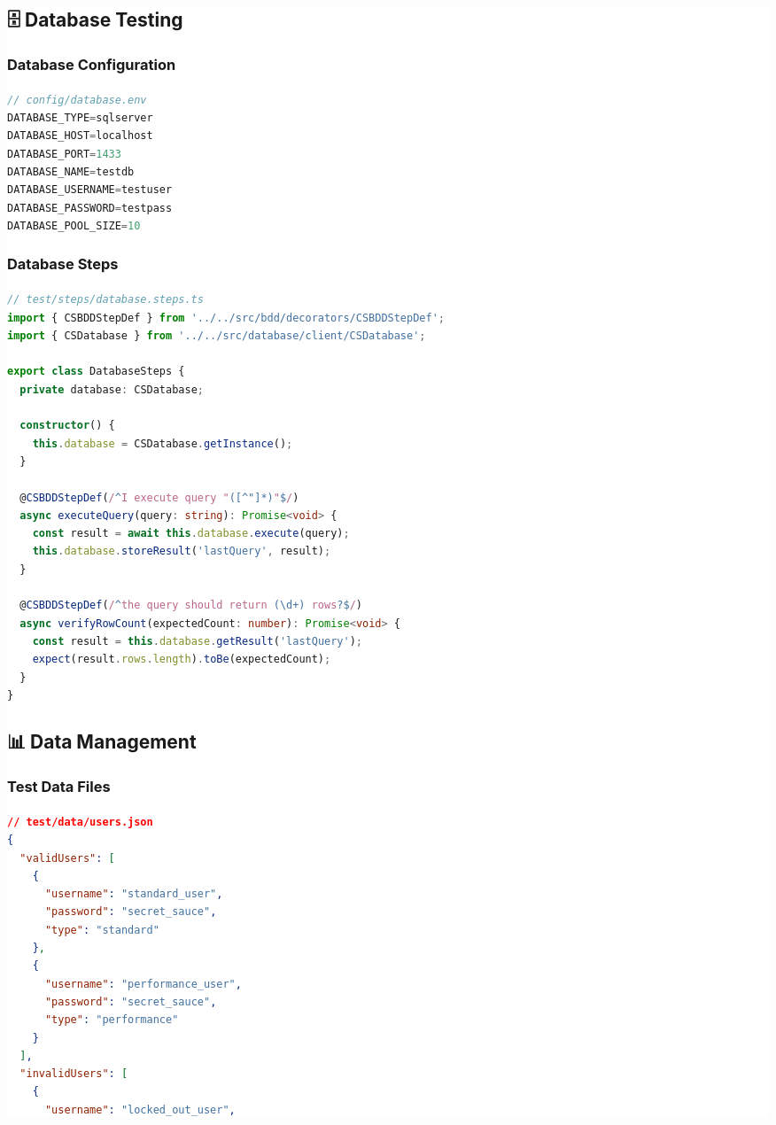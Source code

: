 ## 🗄️ Database Testing

### Database Configuration
```typescript
// config/database.env
DATABASE_TYPE=sqlserver
DATABASE_HOST=localhost
DATABASE_PORT=1433
DATABASE_NAME=testdb
DATABASE_USERNAME=testuser
DATABASE_PASSWORD=testpass
DATABASE_POOL_SIZE=10
```

### Database Steps
```typescript
// test/steps/database.steps.ts
import { CSBDDStepDef } from '../../src/bdd/decorators/CSBDDStepDef';
import { CSDatabase } from '../../src/database/client/CSDatabase';

export class DatabaseSteps {
  private database: CSDatabase;

  constructor() {
    this.database = CSDatabase.getInstance();
  }

  @CSBDDStepDef(/^I execute query "([^"]*)"$/)
  async executeQuery(query: string): Promise<void> {
    const result = await this.database.execute(query);
    this.database.storeResult('lastQuery', result);
  }

  @CSBDDStepDef(/^the query should return (\d+) rows?$/)
  async verifyRowCount(expectedCount: number): Promise<void> {
    const result = this.database.getResult('lastQuery');
    expect(result.rows.length).toBe(expectedCount);
  }
}
```

## 📊 Data Management

### Test Data Files
```json
// test/data/users.json
{
  "validUsers": [
    {
      "username": "standard_user",
      "password": "secret_sauce",
      "type": "standard"
    },
    {
      "username": "performance_user", 
      "password": "secret_sauce",
      "type": "performance"
    }
  ],
  "invalidUsers": [
    {
      "username": "locked_out_user",
```